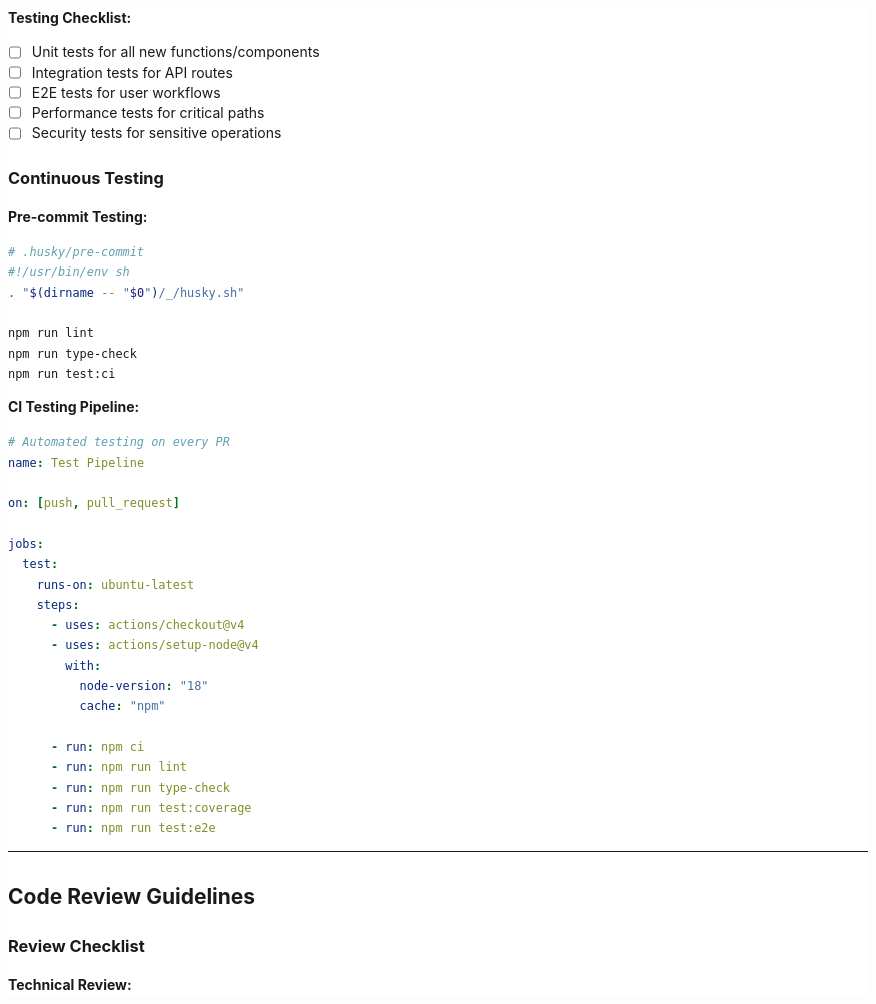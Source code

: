 **Testing Checklist:**

- [ ] Unit tests for all new functions/components
- [ ] Integration tests for API routes
- [ ] E2E tests for user workflows
- [ ] Performance tests for critical paths
- [ ] Security tests for sensitive operations

### Continuous Testing

**Pre-commit Testing:**

```bash
# .husky/pre-commit
#!/usr/bin/env sh
. "$(dirname -- "$0")/_/husky.sh"

npm run lint
npm run type-check
npm run test:ci
```

**CI Testing Pipeline:**

```yaml
# Automated testing on every PR
name: Test Pipeline

on: [push, pull_request]

jobs:
  test:
    runs-on: ubuntu-latest
    steps:
      - uses: actions/checkout@v4
      - uses: actions/setup-node@v4
        with:
          node-version: "18"
          cache: "npm"

      - run: npm ci
      - run: npm run lint
      - run: npm run type-check
      - run: npm run test:coverage
      - run: npm run test:e2e
```

---

## Code Review Guidelines

### Review Checklist

**Technical Review:**
